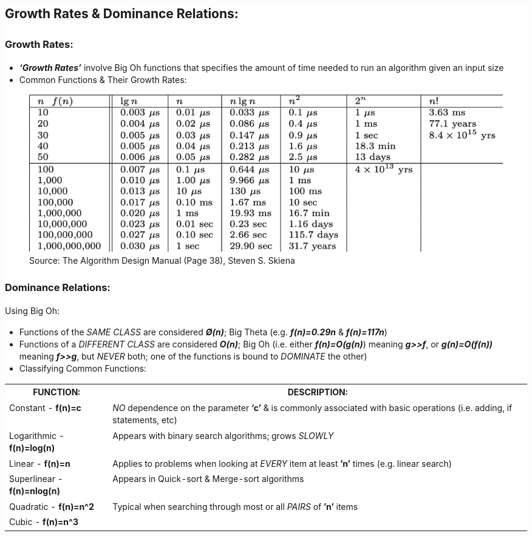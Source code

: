 ## Growth Rates & Dominance Relations:
### Growth Rates:
- ***‘Growth Rates’*** involve Big Oh functions that specifies the amount of time needed to run an algorithm given an input size
- Common Functions & Their Growth Rates:
<figure>
    <img src="../assets/markdown-images/algorithm-images/growth-rate-table-for-complexities-p38.png" alt="Growth Rate Table for various Complexities">
    <figcaption>Source: The Algorithm Design Manual (Page 38), Steven S. Skiena</figcaption>
</figure>

### Dominance Relations:
Using Big Oh:
- Functions of the _SAME CLASS_ are considered ***Ø(n)***; Big Theta (e.g. ***f(n)=0.29n*** & ***f(n)=117n***)
- Functions of a _DIFFERENT CLASS_ are considered ***O(n)***; Big Oh (i.e. either ***f(n)=O(g(n)***) meaning ***g>>f***, or ***g(n)=O(f(n))*** meaning ***f>>g***, but _NEVER_ both; one of the functions is bound to _DOMINATE_ the other)
- Classifying Common Functions:
<table>
    <tr>
        <th scope="col">FUNCTION:</th>
        <th scope="col">DESCRIPTION:</th>
    </tr>
    <tr>
        <td>Constant - <b>f(n)=c</b></td>
        <td><i>NO</i> dependence on the parameter <b>‘c’</b> & is commonly associated with basic operations (i.e. adding, if statements, etc)</td>
    </tr>
    <tr>
        <td>Logarithmic - <b>f(n)=log(n)</b></td>
        <td>Appears with binary search algorithms; grows <i>SLOWLY</i></td>
    </tr>
    <tr>
        <td>Linear - <b>f(n)=n</b></td>
        <td>Applies to problems when looking at <i>EVERY</i> item at least <b>’n’</b> times (e.g. linear search)</td>
    </tr>
    <tr>
        <td>Superlinear - <b>f(n)=nlog(n)</b></td>
        <td>Appears in Quick-sort & Merge-sort algorithms </td>
    </tr>
    <tr>
        <td>Quadratic - <b>f(n)=n^2</b></td>
        <td>Typical when searching through most or all <i>PAIRS</i> of <b>’n’</b> items</td>
    </tr>
    <tr>
        <td>Cubic - <b>f(n)=n^3</b></td>